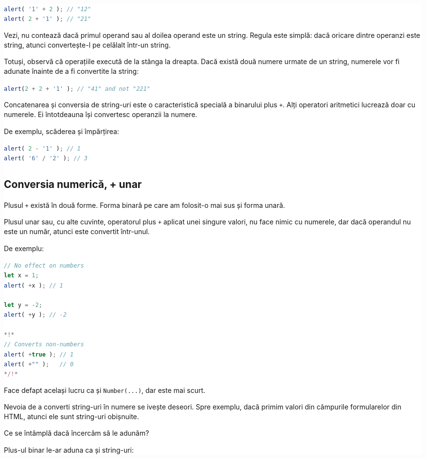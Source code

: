 ```js run
alert( '1' + 2 ); // "12"
alert( 2 + '1' ); // "21"
```

Vezi, nu contează dacă primul operand sau al doilea operand este un string. Regula este simplă: dacă oricare dintre operanzi este string, atunci convertește-l pe celălalt într-un string.

Totuși, observă că operațiile execută de la stânga la dreapta. Dacă există două numere urmate de un string, numerele vor fi adunate înainte de a fi convertite la string:


```js run
alert(2 + 2 + '1' ); // "41" and not "221"
```

Concatenarea și conversia de string-uri este o caracteristică specială a binarului plus `+`. Alți operatori aritmetici lucrează doar cu numerele. Ei întotdeauna își convertesc operanzii la numere.

De exemplu, scăderea și împărțirea:

```js run
alert( 2 - '1' ); // 1
alert( '6' / '2' ); // 3
```

## Conversia numerică, + unar

Plusul `+` există în două forme. Forma binară pe care am folosit-o mai sus și forma unară.

Plusul unar sau, cu alte cuvinte, operatorul plus `+` aplicat unei singure valori, nu face nimic cu numerele, dar dacă operandul nu este un număr, atunci este convertit într-unul.

De exemplu:

```js run
// No effect on numbers
let x = 1;
alert( +x ); // 1

let y = -2;
alert( +y ); // -2

*!*
// Converts non-numbers
alert( +true ); // 1
alert( +"" );   // 0
*/!*
```

Face defapt același lucru ca și `Number(...)`, dar este mai scurt.

Nevoia de a converti string-uri în numere se ivește deseori. Spre exemplu, dacă primim valori din câmpurile formularelor din HTML, atunci ele sunt string-uri obișnuite.

Ce se întâmplă dacă încercăm să le adunăm?

Plus-ul binar le-ar aduna ca și string-uri:
